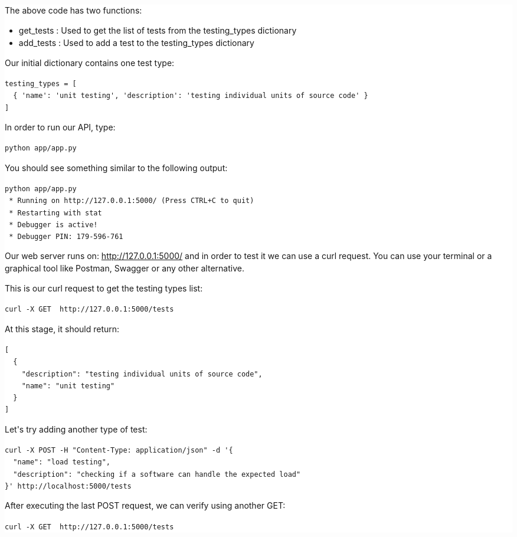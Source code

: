 The above code has two functions:
- get_tests : Used to get the list of tests from the testing\_types dictionary 
- add_tests : Used to add a test to the testing\_types dictionary
    
Our initial dictionary contains one test type:

```
testing_types = [
  { 'name': 'unit testing', 'description': 'testing individual units of source code' }
]
```

In order to run our API, type:

```
python app/app.py
```

You should see something similar to the following output:

```
python app/app.py 
 * Running on http://127.0.0.1:5000/ (Press CTRL+C to quit)
 * Restarting with stat
 * Debugger is active!
 * Debugger PIN: 179-596-761
```

Our web server runs on: http://127.0.0.1:5000/ and in order to test it we can use a curl request. You can use your terminal or a graphical tool like Postman, Swagger or any other alternative.

This is our curl request to get the testing types list:

```
curl -X GET  http://127.0.0.1:5000/tests
```

At this stage, it should return:

```
[
  {
    "description": "testing individual units of source code", 
    "name": "unit testing"
  }
]
```

Let's try adding another type of test:

```
curl -X POST -H "Content-Type: application/json" -d '{
  "name": "load testing",
  "description": "checking if a software can handle the expected load"
}' http://localhost:5000/tests
```

After executing the last POST request, we can verify using another GET:

```
curl -X GET  http://127.0.0.1:5000/tests
```
